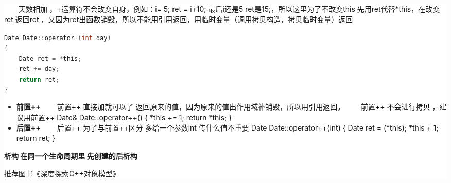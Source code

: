 &emsp;&emsp;天数相加 ，+运算符不会改变自身，例如：i= 5; ret = i+10; 最后i还是5  ret是15;，所以这里为了不改变this 先用ret代替*this，在改变ret  返回ret ，又因为ret出函数销毁，所以不能用引用返回，用临时变量（调用拷贝构造，拷贝临时变量）返回
```c
Date Date::operator+(int day)
{
	Date ret = *this;
	ret += day;
	return ret;
}
```
- **前置++**
&emsp;&emsp;前置++ 直接加就可以了 返回原来的值，因为原来的值出作用域补销毁，所以用引用返回。
&emsp;&emsp;前置++ 不会进行拷贝 ，建议用前置++
Date& Date::operator++()
{
	*this += 1;
	return *this;
}
- **后置++**
&emsp;&emsp;后置++ 为了与前置++区分 多给一个参数int  传什么值不重要
Date Date::operator++(int)
{
	Date ret = (*this);
	*this + 1;
	return ret;
}

**析构 在同一个生命周期里 先创建的后析构**

推荐图书《深度探索C++对象模型》